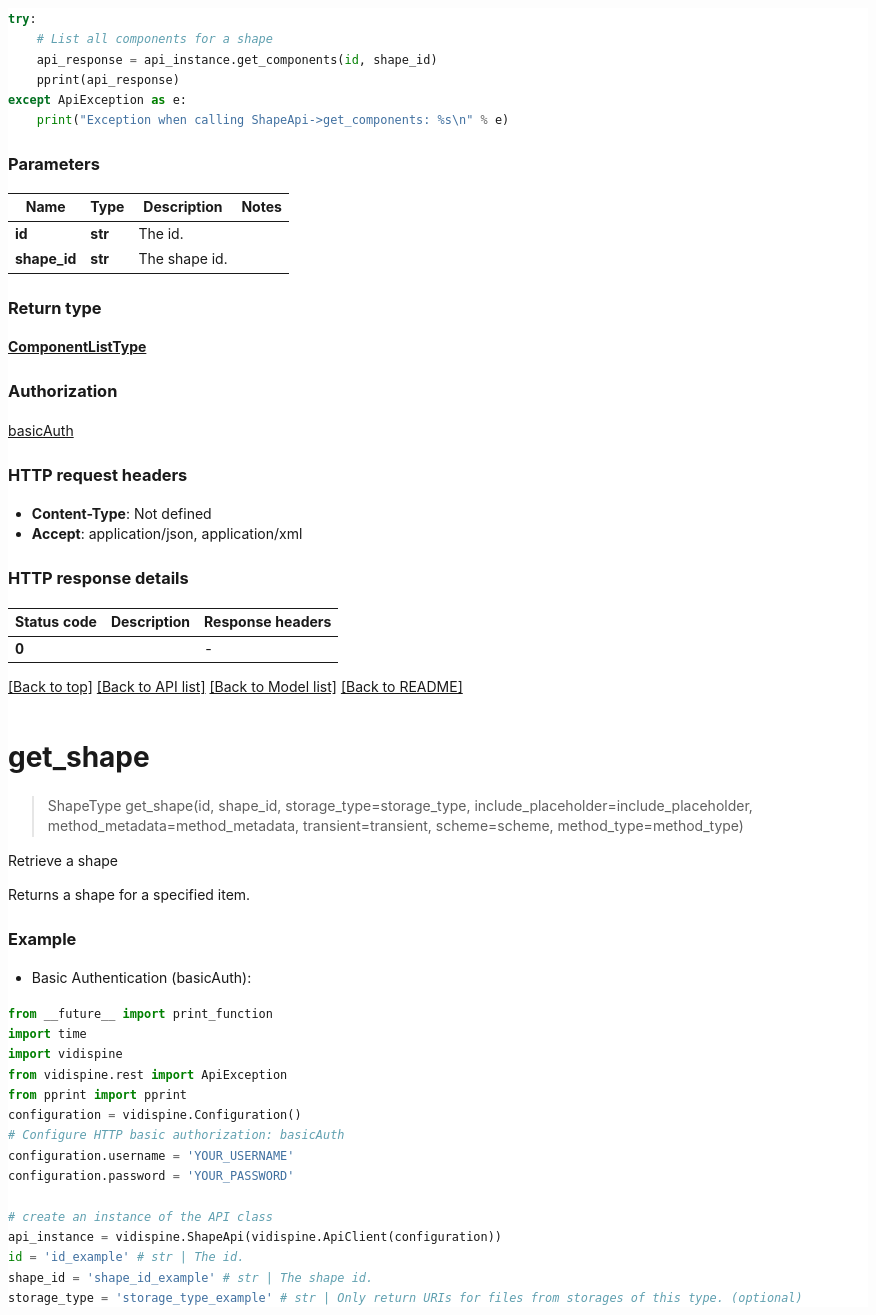 ```python
try:
    # List all components for a shape
    api_response = api_instance.get_components(id, shape_id)
    pprint(api_response)
except ApiException as e:
    print("Exception when calling ShapeApi->get_components: %s\n" % e)
```

### Parameters

Name | Type | Description  | Notes
------------- | ------------- | ------------- | -------------
 **id** | **str**| The id. | 
 **shape_id** | **str**| The shape id. | 

### Return type

[**ComponentListType**](ComponentListType.md)

### Authorization

[basicAuth](../README.md#basicAuth)

### HTTP request headers

 - **Content-Type**: Not defined
 - **Accept**: application/json, application/xml

### HTTP response details
| Status code | Description | Response headers |
|-------------|-------------|------------------|
**0** |  |  -  |

[[Back to top]](#) [[Back to API list]](../README.md#documentation-for-api-endpoints) [[Back to Model list]](../README.md#documentation-for-models) [[Back to README]](../README.md)

# **get_shape**
> ShapeType get_shape(id, shape_id, storage_type=storage_type, include_placeholder=include_placeholder, method_metadata=method_metadata, transient=transient, scheme=scheme, method_type=method_type)

Retrieve a shape

Returns a shape for a specified item.

### Example

* Basic Authentication (basicAuth):
```python
from __future__ import print_function
import time
import vidispine
from vidispine.rest import ApiException
from pprint import pprint
configuration = vidispine.Configuration()
# Configure HTTP basic authorization: basicAuth
configuration.username = 'YOUR_USERNAME'
configuration.password = 'YOUR_PASSWORD'

# create an instance of the API class
api_instance = vidispine.ShapeApi(vidispine.ApiClient(configuration))
id = 'id_example' # str | The id.
shape_id = 'shape_id_example' # str | The shape id.
storage_type = 'storage_type_example' # str | Only return URIs for files from storages of this type. (optional)
```